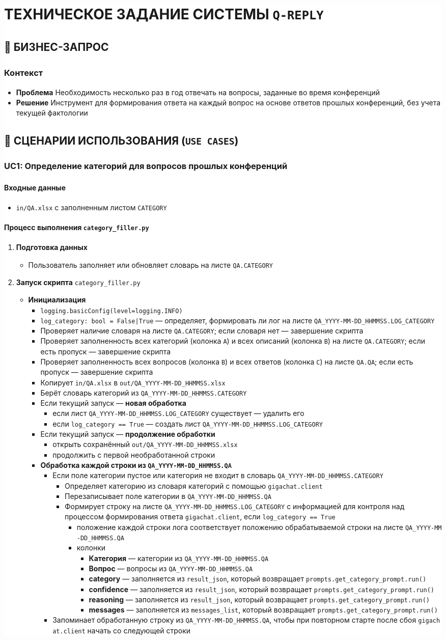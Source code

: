 # ТЕХНИЧЕСКОЕ ЗАДАНИЕ СИСТЕМЫ `Q-REPLY`

## 🎯 БИЗНЕС-ЗАПРОС

### Контекст
  - **Проблема** Необходимость несколько раз в год отвечать на вопросы, заданные во время конференций
  - **Решение** Инструмент для формирования ответа на каждый вопрос на основе ответов прошлых конференций, без учета текущей фактологии

## 🔄 СЦЕНАРИИ ИСПОЛЬЗОВАНИЯ (`USE CASES`)

### UC1: Определение категорий для вопросов прошлых конференций

#### Входные данные
- `in/QA.xlsx` с заполненным листом `CATEGORY`

#### Процесс выполнения `category_filler.py`

1. **Подготовка данных**
   - Пользователь заполняет или обновляет словарь на листе `QA.CATEGORY`

2. **Запуск скрипта** `category_filler.py`
   - **Инициализация**
     - `logging.basicConfig(level=logging.INFO)`
     - `log_category: bool = False|True` — определяет, формировать ли лог на листе `QA_YYYY-MM-DD_HHMMSS.LOG_CATEGORY`
     - Проверяет наличие словаря на листе `QA.CATEGORY`; если словаря нет — завершение скрипта
     - Проверяет заполненность всех категорий (колонка `A`) и всех описаний (колонка `B`) на листе `QA.CATEGORY`; если есть пропуск — завершение скрипта
     - Проверяет заполненность всех вопросов (колонка `B`) и всех ответов (колонка `C`) на листе `QA.QA`; если есть пропуск — завершение скрипта
     - Копирует `in/QA.xlsx` в `out/QA_YYYY-MM-DD_HHMMSS.xlsx`
     - Берёт словарь категорий из `QA_YYYY-MM-DD_HHMMSS.CATEGORY`
     - Если текущий запуск — **новая обработка**
       - если лист `QA_YYYY-MM-DD_HHMMSS.LOG_CATEGORY` существует — удалить его
       - если `log_category == True` — создать лист `QA_YYYY-MM-DD_HHMMSS.LOG_CATEGORY`
     - Если текущий запуск — **продолжение обработки**
       - открыть сохранённый `out/QA_YYYY-MM-DD_HHMMSS.xlsx`
       - продолжить с первой необработанной строки
     - **Обработка каждой строки из `QA_YYYY-MM-DD_HHMMSS.QA`**
       - Если поле категории пустое или категория не входит в словарь `QA_YYYY-MM-DD_HHMMSS.CATEGORY`
         - Определяет категорию из словаря категорий с помощью `gigachat.client`
         - Перезаписывает поле категории в `QA_YYYY-MM-DD_HHMMSS.QA`
         - Формирует строку на листе `QA_YYYY-MM-DD_HHMMSS.LOG_CATEGORY` с информацией для контроля над процессом формирования ответа `gigachat.client`, если `log_category == True`
           - положение каждой строки лога соответствует положению обрабатываемой строки на листе `QA_YYYY-MM-DD_HHMMSS.QA`
           - колонки
             - **Категория** — категории из `QA_YYYY-MM-DD_HHMMSS.QA`
             - **Вопрос** — вопросы из `QA_YYYY-MM-DD_HHMMSS.QA`
             - **category** — заполняется из `result_json`, который возвращает `prompts.get_category_prompt.run()`
             - **confidence** — заполняется из `result_json`, который возвращает `prompts.get_category_prompt.run()`
             - **reasoning** — заполняется из `result_json`, который возвращает `prompts.get_category_prompt.run()`
             - **messages** — заполняется из `messages_list`, который возвращает `prompts.get_category_prompt.run()`
       - Запоминает обработанную строку из `QA_YYYY-MM-DD_HHMMSS.QA`, чтобы при повторном старте после сбоя `gigachat.client` начать со следующей строки

